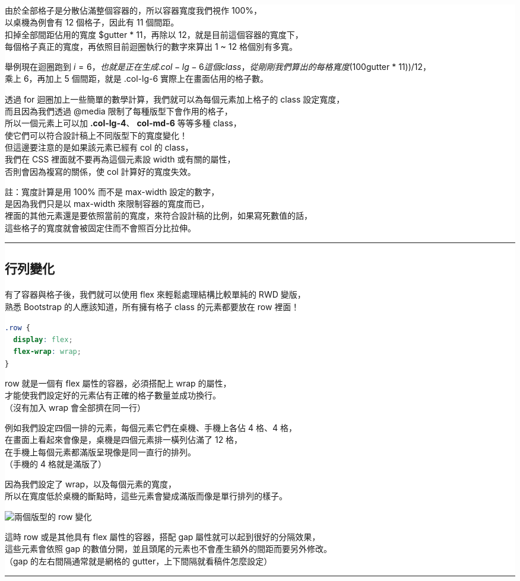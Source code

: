 由於全部格子是分散佔滿整個容器的，所以容器寬度我們視作 100%，  
以桌機為例會有 12 個格子，因此有 11 個間距。  
扣掉全部間距佔用的寬度 $gutter \* 11，再除以 12，就是目前這個容器的寬度下，  
每個格子真正的寬度，再依照目前迴圈執行的數字來算出 1 ~ 12 格個別有多寬。

舉例現在迴圈跑到 $i = 6，也就是正在生成 .col-lg-6 這個 class，  
從剛剛我們算出的每格寬度 (100%-($gutter \* 11))/12，  
乘上 6，再加上 5 個間距，就是 .col-lg-6 實際上在畫面佔用的格子數。

透過 for 迴圈加上一些簡單的數學計算，我們就可以為每個元素加上格子的 class 設定寬度，  
而且因為我們透過 @media 限制了每種版型下會作用的格子，  
所以一個元素上可以加 **.col-lg-4**、 **col-md-6** 等等多種 class，  
使它們可以符合設計稿上不同版型下的寬度變化！  
但這邊要注意的是如果該元素已經有 col 的 class，  
我們在 CSS 裡面就不要再為這個元素設 width 或有關的屬性，  
否則會因為複寫的關係，使 col 計算好的寬度失效。

註：寬度計算是用 100% 而不是 max-width 設定的數字，  
是因為我們只是以 max-width 來限制容器的寬度而已，  
裡面的其他元素還是要依照當前的寬度，來符合設計稿的比例，如果寫死數值的話，  
這些格子的寬度就會被固定住而不會照百分比拉伸。

---

## 行列變化

有了容器與格子後，我們就可以使用 flex 來輕鬆處理結構比較單純的 RWD 變版，  
熟悉 Bootstrap 的人應該知道，所有擁有格子 class 的元素都要放在 row 裡面！

```scss
.row {
  display: flex;
  flex-wrap: wrap;
}
```

row 就是一個有 flex 屬性的容器，必須搭配上 wrap 的屬性，  
才能使我們設定好的元素佔有正確的格子數量並成功換行。  
（沒有加入 wrap 會全部擠在同一行）

例如我們設定四個一排的元素，每個元素它們在桌機、手機上各佔 4 格、4 格，  
在畫面上看起來會像是，桌機是四個元素排一橫列佔滿了 12 格，  
在手機上每個元素都滿版呈現像是同一直行的排列。  
（手機的 4 格就是滿版了）

因為我們設定了 wrap，以及每個元素的寬度，  
所以在寬度低於桌機的斷點時，這些元素會變成滿版而像是單行排列的樣子。

![兩個版型的 row 變化](https://drive.google.com/uc?export=view&id=1ow30oZnTg__tV1RvtwPU1CJPNPjG0Wno)

這時 row 或是其他具有 flex 屬性的容器，搭配 gap 屬性就可以起到很好的分隔效果，  
這些元素會依照 gap 的數值分開，並且頭尾的元素也不會產生額外的間距而要另外修改。  
（gap 的左右間隔通常就是網格的 gutter，上下間隔就看稿件怎麼設定）

---
